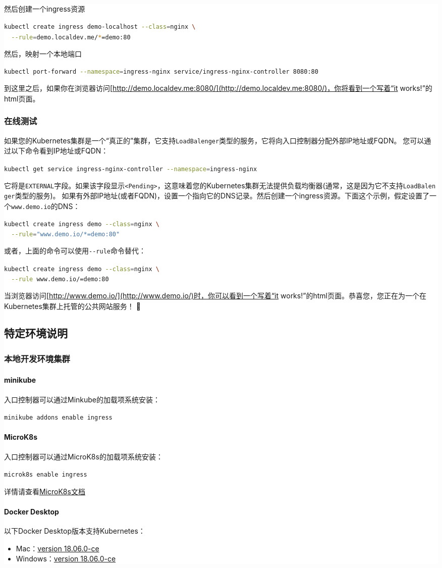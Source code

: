 ```bash
```
然后创建一个ingress资源
```bash
kubectl create ingress demo-localhost --class=nginx \
  --rule=demo.localdev.me/*=demo:80
```
 然后，映射一个本地端口
 ```bash
 kubectl port-forward --namespace=ingress-nginx service/ingress-nginx-controller 8080:80
 ```
 到这里之后，如果你在浏览器访问[http://demo.localdev.me:8080/](http://demo.localdev.me:8080/)，你将看到一个写着“it works!”的html页面。

### 在线测试
如果您的Kubernetes集群是一个“真正的”集群，它支持`LoadBalenger`类型的服务，它将向入口控制器分配外部IP地址或FQDN。
您可以通过以下命令看到IP地址或FQDN：
```bash
kubectl get service ingress-nginx-controller --namespace=ingress-nginx
```
它将是`EXTERNAL`字段。如果该字段显示`<Pending>`，这意味着您的Kubernetes集群无法提供负载均衡器(通常，这是因为它不支持`LoadBalenger`类型的服务)。
如果有外部IP地址(或者FQDN)，设置一个指向它的DNS记录。然后创建一个ingress资源。下面这个示例，假定设置了一个`www.demo.io`的DNS：
```bash
kubectl create ingress demo --class=nginx \
  --rule="www.demo.io/*=demo:80"
```
或者，上面的命令可以使用`--rule`命令替代：
```bash
kubectl create ingress demo --class=nginx \
  --rule www.demo.io/=demo:80
```
当浏览器访问[http://www.demo.io/](http://www.demo.io/)时，你可以看到一个写着“it works!”的html页面。恭喜您，您正在为一个在Kubernetes集群上托管的公共网站服务！ 🎉

## 特定环境说明
### 本地开发环境集群
#### minikube
入口控制器可以通过Minkube的加载项系统安装：
```bash
minikube addons enable ingress
```
#### MicroK8s
入口控制器可以通过MicroK8s的加载项系统安装：
```bash
microk8s enable ingress
```
详情请查看[MicroK8s文档](https://microk8s.io/docs/addon-ingress)

#### Docker Desktop

以下Docker Desktop版本支持Kubernetes：

- Mac：[version 18.06.0-ce](https://docs.docker.com/docker-for-mac/release-notes/#stable-releases-of-2018)
- Windows：[version 18.06.0-ce](https://docs.docker.com/docker-for-windows/release-notes/#docker-community-edition-18060-ce-win70-2018-07-25)
